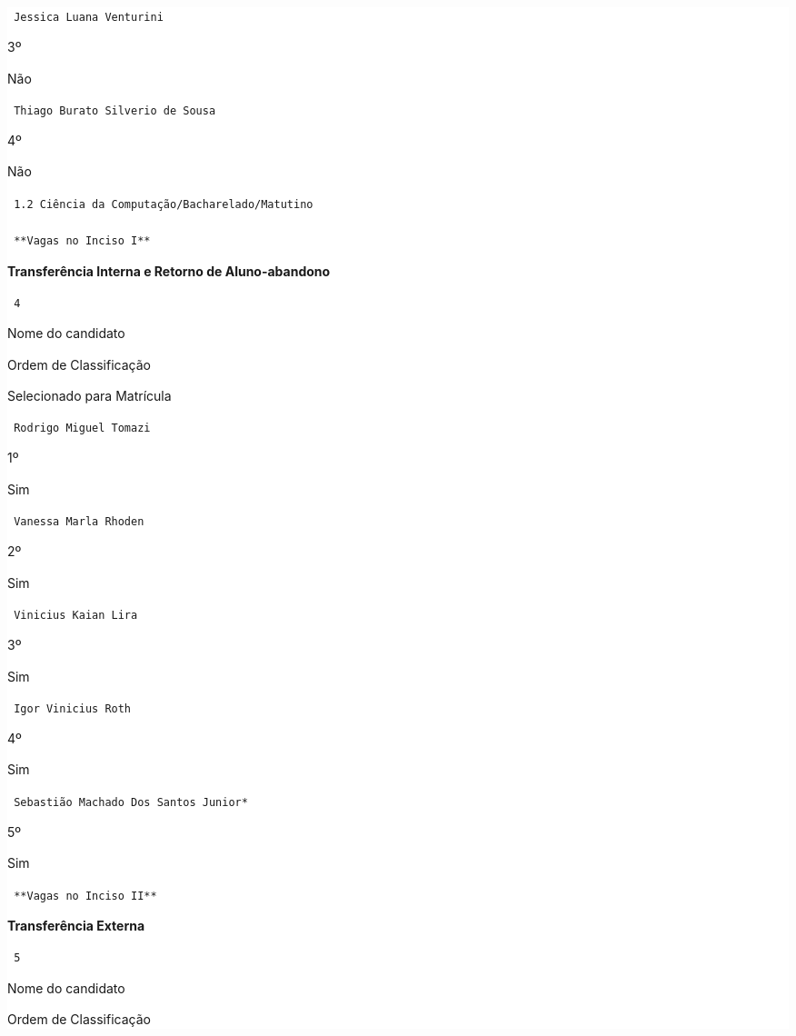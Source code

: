      Jessica Luana Venturini

   3º

   Não

     Thiago Burato Silverio de Sousa

   4º

   Não

     1.2 Ciência da Computação/Bacharelado/Matutino

     **Vagas no Inciso I**

   **Transferência Interna e Retorno de Aluno-abandono**

     4

   Nome do candidato

   Ordem de Classificação

   Selecionado para Matrícula

     Rodrigo Miguel Tomazi

   1º

   Sim

     Vanessa Marla Rhoden

   2º

   Sim

     Vinicius Kaian Lira

   3º

   Sim

     Igor Vinicius Roth

   4º

   Sim

     Sebastião Machado Dos Santos Junior*

   5º

   Sim

     **Vagas no Inciso II**

   **Transferência Externa**

     5

   Nome do candidato

   Ordem de Classificação
